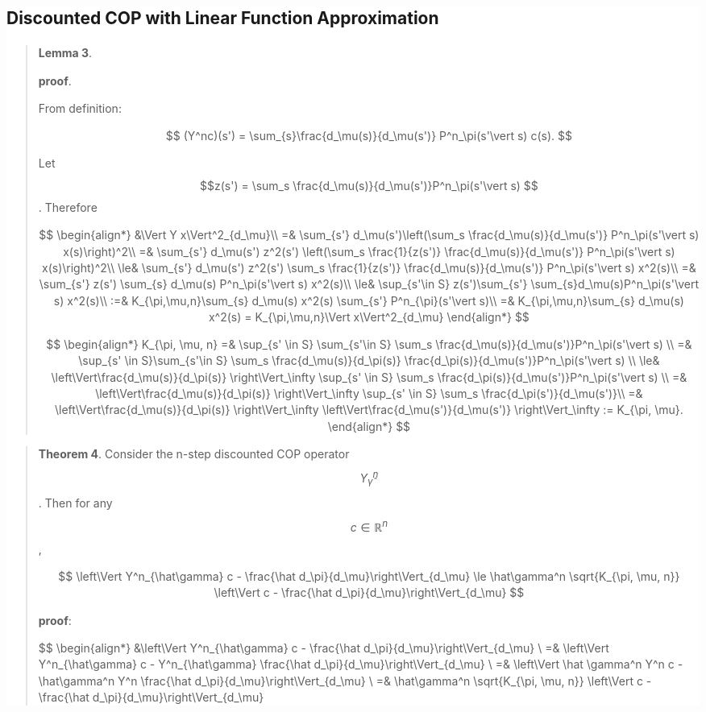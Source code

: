 ## Discounted COP with Linear Function Approximation

> **Lemma 3**. 
>
> **proof**.
>
> From definition:
>
> $$
> (Y^nc)(s') = \sum_{s}\frac{d_\mu(s)}{d_\mu(s')} P^n_\pi(s'\vert s) c(s).
> $$
>
> Let $$z(s') = \sum_s \frac{d_\mu(s)}{d_\mu(s')}P^n_\pi(s'\vert s) $$ . Therefore
>
> $$
> \begin{align*}
> &\Vert Y x\Vert^2_{d_\mu}\\
> =& \sum_{s'} d_\mu(s')\left(\sum_s \frac{d_\mu(s)}{d_\mu(s')} P^n_\pi(s'\vert s) x(s)\right)^2\\
> =& \sum_{s'} d_\mu(s') z^2(s') \left(\sum_s \frac{1}{z(s')} \frac{d_\mu(s)}{d_\mu(s')} P^n_\pi(s'\vert s) x(s)\right)^2\\
> \le& \sum_{s'} d_\mu(s') z^2(s') \sum_s \frac{1}{z(s')} \frac{d_\mu(s)}{d_\mu(s')} P^n_\pi(s'\vert s) x^2(s)\\
> =& \sum_{s'} z(s') \sum_{s} d_\mu(s) P^n_\pi(s'\vert s) x^2(s)\\
> \le& \sup_{s'\in S} z(s')\sum_{s'} \sum_{s}d_\mu(s)P^n_\pi(s'\vert s) x^2(s)\\
> :=& K_{\pi,\mu,n}\sum_{s} d_\mu(s) x^2(s) \sum_{s'} P^n_{\pi}(s'\vert s)\\
> =& K_{\pi,\mu,n}\sum_{s} d_\mu(s) x^2(s) = K_{\pi,\mu,n}\Vert x\Vert^2_{d_\mu}
> \end{align*}
> $$
>
> $$
> \begin{align*}
> K_{\pi, \mu, n} =& \sup_{s' \in S} \sum_{s'\in S} \sum_s \frac{d_\mu(s)}{d_\mu(s')}P^n_\pi(s'\vert s) \\
> =& \sup_{s' \in S}\sum_{s'\in S} \sum_s \frac{d_\mu(s)}{d_\pi(s)} \frac{d_\pi(s)}{d_\mu(s')}P^n_\pi(s'\vert s) \\
> \le& \left\Vert\frac{d_\mu(s)}{d_\pi(s)} \right\Vert_\infty 
> \sup_{s' \in S} \sum_s \frac{d_\pi(s)}{d_\mu(s')}P^n_\pi(s'\vert s) \\
> =& \left\Vert\frac{d_\mu(s)}{d_\pi(s)} \right\Vert_\infty 
> \sup_{s' \in S} \sum_s \frac{d_\pi(s')}{d_\mu(s')}\\
> =& \left\Vert\frac{d_\mu(s)}{d_\pi(s)} \right\Vert_\infty
> \left\Vert\frac{d_\mu(s')}{d_\mu(s')} \right\Vert_\infty := K_{\pi, \mu}.
> \end{align*}
> $$

> **Theorem 4**. Consider the n-step discounted COP operator $$Y^n_{\hat\gamma}$$. Then for any $$c \in \mathbb{R}^n$$,
>
> $$
> \left\Vert Y^n_{\hat\gamma} c - \frac{\hat d_\pi}{d_\mu}\right\Vert_{d_\mu}
> \le \hat\gamma^n \sqrt{K_{\pi, \mu, n}}
> \left\Vert c - \frac{\hat d_\pi}{d_\mu}\right\Vert_{d_\mu}
> $$
>
> **proof**:
>
> $$
> \begin{align*}
> &\left\Vert Y^n_{\hat\gamma} c - \frac{\hat d_\pi}{d_\mu}\right\Vert_{d_\mu} \\
> =& \left\Vert Y^n_{\hat\gamma} c - Y^n_{\hat\gamma} \frac{\hat d_\pi}{d_\mu}\right\Vert_{d_\mu} \\
> =& \left\Vert \hat \gamma^n Y^n c - \hat\gamma^n Y^n \frac{\hat d_\pi}{d_\mu}\right\Vert_{d_\mu} \\
> =& \hat\gamma^n \sqrt{K_{\pi, \mu, n}} \left\Vert c - \frac{\hat d_\pi}{d_\mu}\right\Vert_{d_\mu}